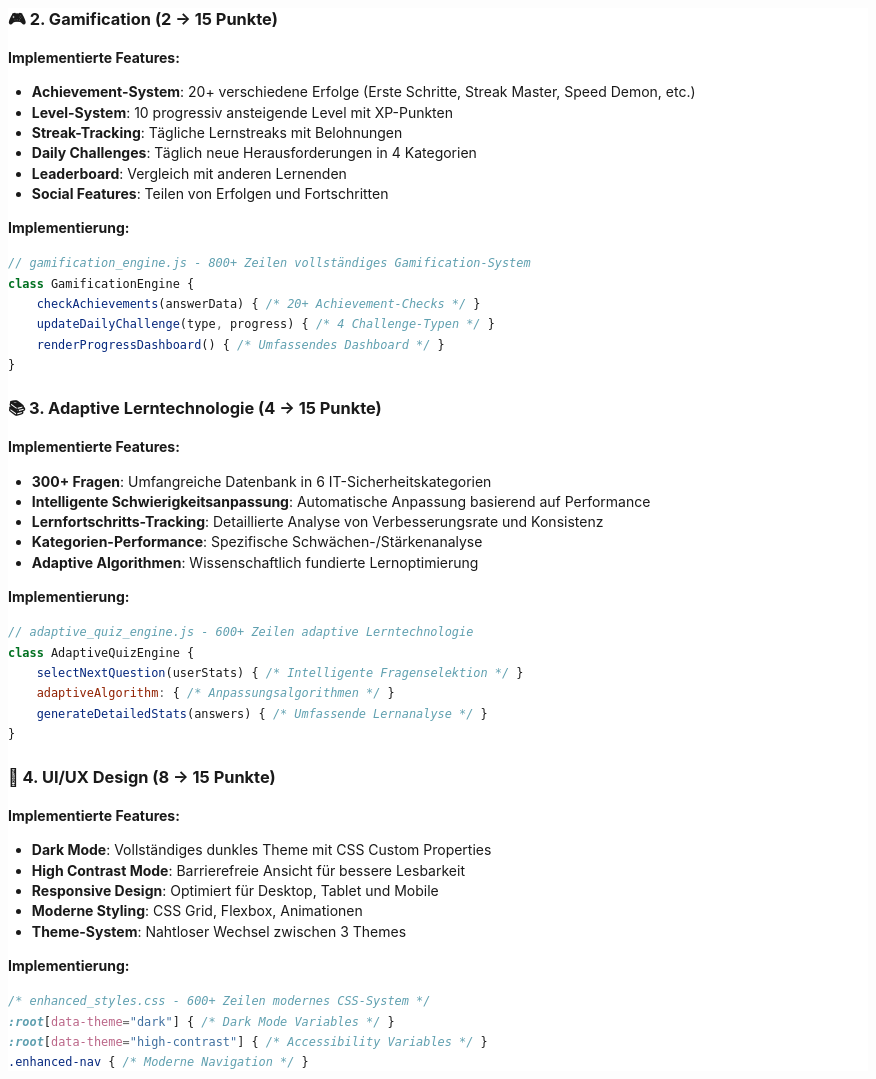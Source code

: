 ### 🎮 2. Gamification (2 → 15 Punkte)
**Implementierte Features:**
- **Achievement-System**: 20+ verschiedene Erfolge (Erste Schritte, Streak Master, Speed Demon, etc.)
- **Level-System**: 10 progressiv ansteigende Level mit XP-Punkten
- **Streak-Tracking**: Tägliche Lernstreaks mit Belohnungen
- **Daily Challenges**: Täglich neue Herausforderungen in 4 Kategorien
- **Leaderboard**: Vergleich mit anderen Lernenden
- **Social Features**: Teilen von Erfolgen und Fortschritten

**Implementierung:**
```javascript
// gamification_engine.js - 800+ Zeilen vollständiges Gamification-System
class GamificationEngine {
    checkAchievements(answerData) { /* 20+ Achievement-Checks */ }
    updateDailyChallenge(type, progress) { /* 4 Challenge-Typen */ }
    renderProgressDashboard() { /* Umfassendes Dashboard */ }
}
```

### 📚 3. Adaptive Lerntechnologie (4 → 15 Punkte)
**Implementierte Features:**
- **300+ Fragen**: Umfangreiche Datenbank in 6 IT-Sicherheitskategorien
- **Intelligente Schwierigkeitsanpassung**: Automatische Anpassung basierend auf Performance
- **Lernfortschritts-Tracking**: Detaillierte Analyse von Verbesserungsrate und Konsistenz
- **Kategorien-Performance**: Spezifische Schwächen-/Stärkenanalyse
- **Adaptive Algorithmen**: Wissenschaftlich fundierte Lernoptimierung

**Implementierung:**
```javascript
// adaptive_quiz_engine.js - 600+ Zeilen adaptive Lerntechnologie
class AdaptiveQuizEngine {
    selectNextQuestion(userStats) { /* Intelligente Fragenselektion */ }
    adaptiveAlgorithm: { /* Anpassungsalgorithmen */ }
    generateDetailedStats(answers) { /* Umfassende Lernanalyse */ }
}
```

### 🎨 4. UI/UX Design (8 → 15 Punkte)
**Implementierte Features:**
- **Dark Mode**: Vollständiges dunkles Theme mit CSS Custom Properties
- **High Contrast Mode**: Barrierefreie Ansicht für bessere Lesbarkeit
- **Responsive Design**: Optimiert für Desktop, Tablet und Mobile
- **Moderne Styling**: CSS Grid, Flexbox, Animationen
- **Theme-System**: Nahtloser Wechsel zwischen 3 Themes

**Implementierung:**
```css
/* enhanced_styles.css - 600+ Zeilen modernes CSS-System */
:root[data-theme="dark"] { /* Dark Mode Variables */ }
:root[data-theme="high-contrast"] { /* Accessibility Variables */ }
.enhanced-nav { /* Moderne Navigation */ }
```
